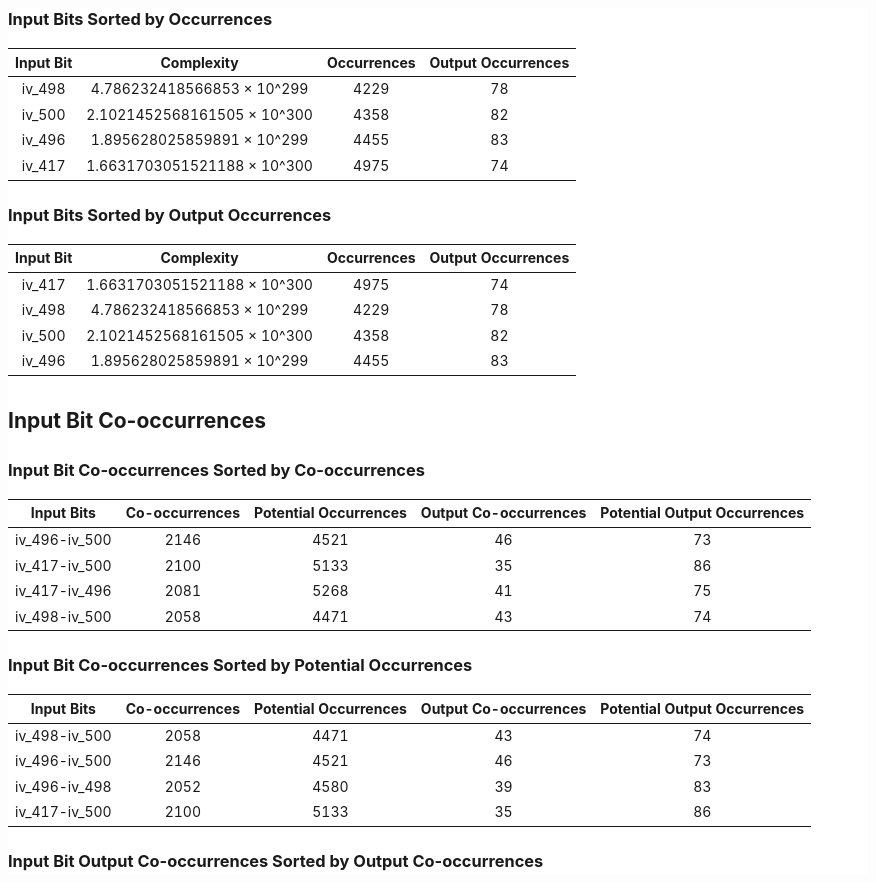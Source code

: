 ### Input Bits Sorted by Occurrences

| Input Bit | Complexity | Occurrences | Output Occurrences |
|:---------:|:----------:|:-----------:|:------------------:|
| iv_498 | 4.786232418566853 × 10^299 | 4229 | 78 |
| iv_500 | 2.1021452568161505 × 10^300 | 4358 | 82 |
| iv_496 | 1.895628025859891 × 10^299 | 4455 | 83 |
| iv_417 | 1.6631703051521188 × 10^300 | 4975 | 74 |

### Input Bits Sorted by Output Occurrences

| Input Bit | Complexity | Occurrences | Output Occurrences |
|:---------:|:----------:|:-----------:|:------------------:|
| iv_417 | 1.6631703051521188 × 10^300 | 4975 | 74 |
| iv_498 | 4.786232418566853 × 10^299 | 4229 | 78 |
| iv_500 | 2.1021452568161505 × 10^300 | 4358 | 82 |
| iv_496 | 1.895628025859891 × 10^299 | 4455 | 83 |

## Input Bit Co-occurrences

### Input Bit Co-occurrences Sorted by Co-occurrences

| Input Bits | Co-occurrences | Potential Occurrences | Output Co-occurrences | Potential Output Occurrences |
|:----------:|:--------------:|:---------------------:|:---------------------:|:----------------------------:|
| iv_496-iv_500 | 2146 | 4521 | 46 | 73 |
| iv_417-iv_500 | 2100 | 5133 | 35 | 86 |
| iv_417-iv_496 | 2081 | 5268 | 41 | 75 |
| iv_498-iv_500 | 2058 | 4471 | 43 | 74 |

### Input Bit Co-occurrences Sorted by Potential Occurrences

| Input Bits | Co-occurrences | Potential Occurrences | Output Co-occurrences | Potential Output Occurrences |
|:----------:|:--------------:|:---------------------:|:---------------------:|:----------------------------:|
| iv_498-iv_500 | 2058 | 4471 | 43 | 74 |
| iv_496-iv_500 | 2146 | 4521 | 46 | 73 |
| iv_496-iv_498 | 2052 | 4580 | 39 | 83 |
| iv_417-iv_500 | 2100 | 5133 | 35 | 86 |

### Input Bit Output Co-occurrences Sorted by Output Co-occurrences
